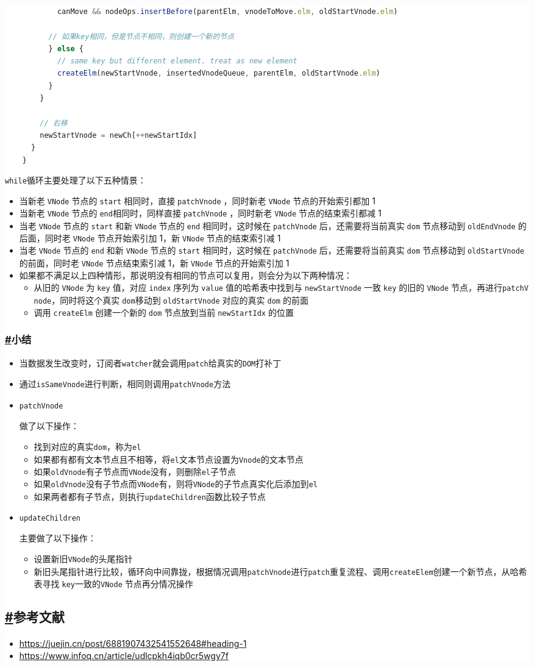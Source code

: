 ```js
            canMove && nodeOps.insertBefore(parentElm, vnodeToMove.elm, oldStartVnode.elm)

          // 如果key相同，但是节点不相同，则创建一个新的节点
          } else {
            // same key but different element. treat as new element
            createElm(newStartVnode, insertedVnodeQueue, parentElm, oldStartVnode.elm)
          }
        }

        // 右移
        newStartVnode = newCh[++newStartIdx]
      }
    }
```

`while`循环主要处理了以下五种情景：

- 当新老 `VNode` 节点的 `start` 相同时，直接 `patchVnode` ，同时新老 `VNode` 节点的开始索引都加 1
- 当新老 `VNode` 节点的 `end`相同时，同样直接 `patchVnode` ，同时新老 `VNode` 节点的结束索引都减 1
- 当老 `VNode` 节点的 `start` 和新 `VNode` 节点的 `end` 相同时，这时候在 `patchVnode` 后，还需要将当前真实 `dom` 节点移动到 `oldEndVnode` 的后面，同时老 `VNode` 节点开始索引加 1，新 `VNode` 节点的结束索引减 1
- 当老 `VNode` 节点的 `end` 和新 `VNode` 节点的 `start` 相同时，这时候在 `patchVnode` 后，还需要将当前真实 `dom` 节点移动到 `oldStartVnode` 的前面，同时老 `VNode` 节点结束索引减 1，新 `VNode` 节点的开始索引加 1
- 如果都不满足以上四种情形，那说明没有相同的节点可以复用，则会分为以下两种情况：
  - 从旧的 `VNode` 为 `key` 值，对应 `index` 序列为 `value` 值的哈希表中找到与 `newStartVnode` 一致 `key` 的旧的 `VNode` 节点，再进行`patchVnode`，同时将这个真实 `dom`移动到 `oldStartVnode` 对应的真实 `dom` 的前面
  - 调用 `createElm` 创建一个新的 `dom` 节点放到当前 `newStartIdx` 的位置

### [#](https://vue3js.cn/interview/vue/diff.html#小结)小结

- 当数据发生改变时，订阅者`watcher`就会调用`patch`给真实的`DOM`打补丁

- 通过`isSameVnode`进行判断，相同则调用`patchVnode`方法

- ```
  patchVnode
  ```

  做了以下操作：

  - 找到对应的真实`dom`，称为`el`
  - 如果都有都有文本节点且不相等，将`el`文本节点设置为`Vnode`的文本节点
  - 如果`oldVnode`有子节点而`VNode`没有，则删除`el`子节点
  - 如果`oldVnode`没有子节点而`VNode`有，则将`VNode`的子节点真实化后添加到`el`
  - 如果两者都有子节点，则执行`updateChildren`函数比较子节点

- ```
  updateChildren
  ```

  主要做了以下操作：

  - 设置新旧`VNode`的头尾指针
  - 新旧头尾指针进行比较，循环向中间靠拢，根据情况调用`patchVnode`进行`patch`重复流程、调用`createElem`创建一个新节点，从哈希表寻找 `key`一致的`VNode` 节点再分情况操作

## [#](https://vue3js.cn/interview/vue/diff.html#参考文献)参考文献

- https://juejin.cn/post/6881907432541552648#heading-1
- https://www.infoq.cn/article/udlcpkh4iqb0cr5wgy7f